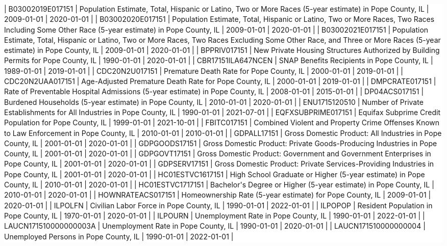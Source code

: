 | B03002019E017151          | Population Estimate, Total, Hispanic or Latino, Two or More Races (5-year estimate) in Pope County, IL                                                                   | 2009-01-01          | 2020-01-01        |
| B03002020E017151          | Population Estimate, Total, Hispanic or Latino, Two or More Races, Two Races Including Some Other Race (5-year estimate) in Pope County, IL                              | 2009-01-01          | 2020-01-01        |
| B03002021E017151          | Population Estimate, Total, Hispanic or Latino, Two or More Races, Two Races Excluding Some Other Race, and Three or More Races (5-year estimate) in Pope County, IL     | 2009-01-01          | 2020-01-01        |
| BPPRIV017151              | New Private Housing Structures Authorized by Building Permits for Pope County, IL                                                                                        | 1990-01-01          | 2020-01-01        |
| CBR17151ILA647NCEN        | SNAP Benefits Recipients in Pope County, IL                                                                                                                              | 1989-01-01          | 2019-01-01        |
| CDC20N2U017151            | Premature Death Rate for Pope County, IL                                                                                                                                 | 2000-01-01          | 2019-01-01        |
| CDC20N2UAA017151          | Age-Adjusted Premature Death Rate for Pope County, IL                                                                                                                    | 2000-01-01          | 2019-01-01        |
| DMPCRATE017151            | Rate of Preventable Hospital Admissions (5-year estimate) in Pope County, IL                                                                                             | 2008-01-01          | 2015-01-01        |
| DP04ACS017151             | Burdened Households (5-year estimate) in Pope County, IL                                                                                                                 | 2010-01-01          | 2020-01-01        |
| ENU1715120510             | Number of Private Establishments for All Industries in Pope County, IL                                                                                                   | 1990-01-01          | 2021-07-01        |
| EQFXSUBPRIME017151        | Equifax Subprime Credit Population for Pope County, IL                                                                                                                   | 1999-01-01          | 2021-10-01        |
| FBITC017151               | Combined Violent and Property Crime Offenses Known to Law Enforcement in Pope County, IL                                                                                 | 2010-01-01          | 2010-01-01        |
| GDPALL17151               | Gross Domestic Product: All Industries in Pope County, IL                                                                                                                | 2001-01-01          | 2020-01-01        |
| GDPGOODS17151             | Gross Domestic Product: Private Goods-Producing Industries in Pope County, IL                                                                                            | 2001-01-01          | 2020-01-01        |
| GDPGOVT17151              | Gross Domestic Product: Government and Government Enterprises in Pope County, IL                                                                                         | 2001-01-01          | 2020-01-01        |
| GDPSERV17151              | Gross Domestic Product: Private Services-Providing Industries in Pope County, IL                                                                                         | 2001-01-01          | 2020-01-01        |
| HC01ESTVC1617151          | High School Graduate or Higher (5-year estimate) in Pope County, IL                                                                                                      | 2010-01-01          | 2020-01-01        |
| HC01ESTVC1717151          | Bachelor's Degree or Higher (5-year estimate) in Pope County, IL                                                                                                         | 2010-01-01          | 2020-01-01        |
| HOWNRATEACS017151         | Homeownership Rate (5-year estimate) for Pope County, IL                                                                                                                 | 2009-01-01          | 2020-01-01        |
| ILPOLFN                   | Civilian Labor Force in Pope County, IL                                                                                                                                  | 1990-01-01          | 2022-01-01        |
| ILPOPOP                   | Resident Population in Pope County, IL                                                                                                                                   | 1970-01-01          | 2020-01-01        |
| ILPOURN                   | Unemployment Rate in Pope County, IL                                                                                                                                     | 1990-01-01          | 2022-01-01        |
| LAUCN171510000000003A     | Unemployment Rate in Pope County, IL                                                                                                                                     | 1990-01-01          | 2020-01-01        |
| LAUCN171510000000004      | Unemployed Persons in Pope County, IL                                                                                                                                    | 1990-01-01          | 2022-01-01        |